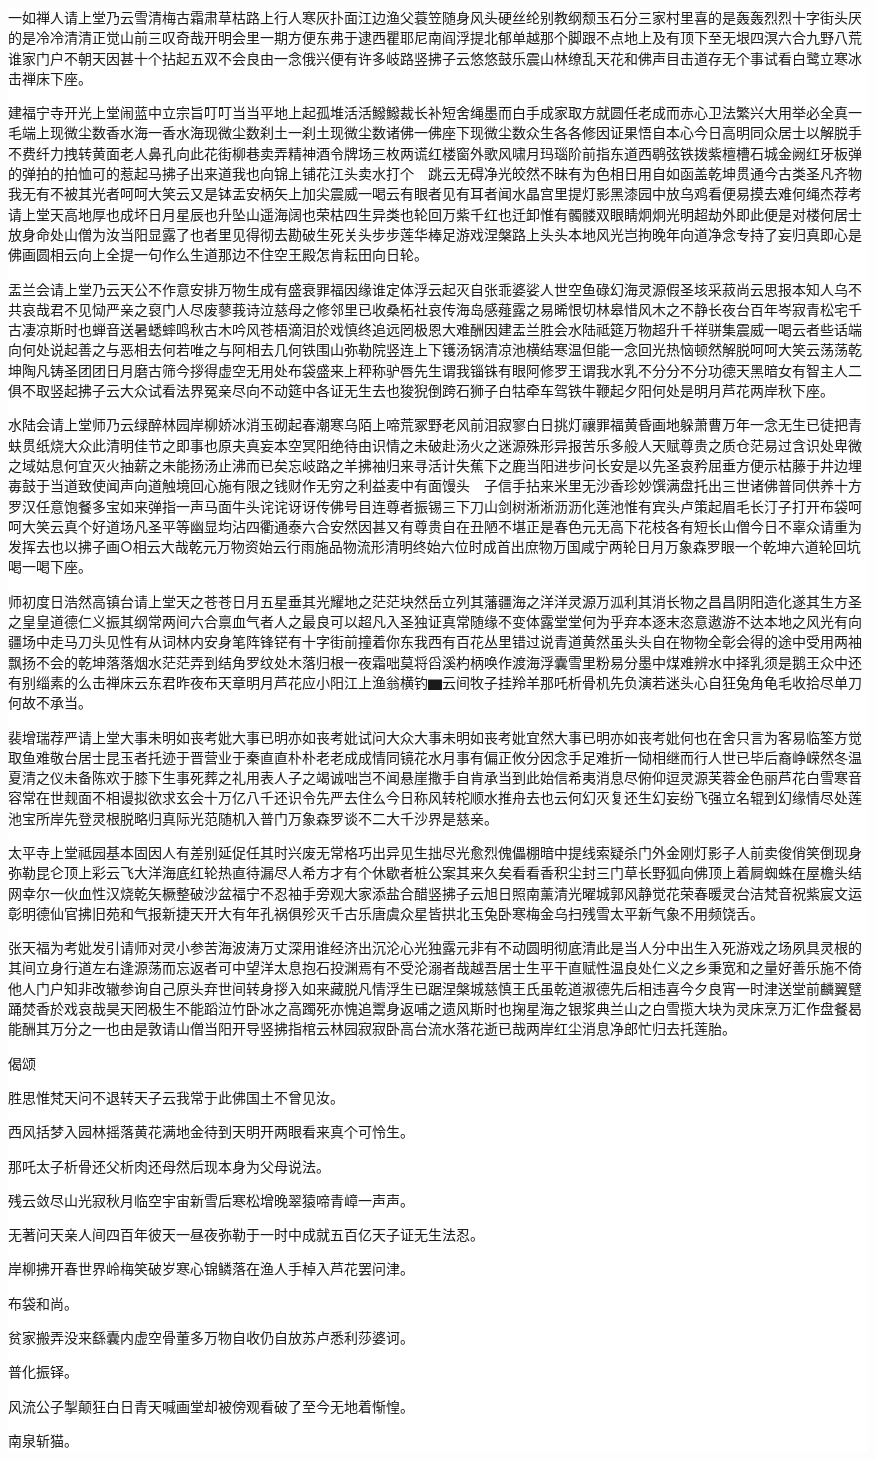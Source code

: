 一如禅人请上堂乃云雪清梅古霜肃草枯路上行人寒灰扑面江边渔父蓑笠随身风头硬丝纶别教纲颓玉石分三家村里喜的是轰轰烈烈十字街头厌的是冷冷清清正觉山前三叹奇哉开明会里一期方便东弗于逮西瞿耶尼南阎浮提北郁单越那个脚跟不点地上及有顶下至无垠四溟六合九野八荒谁家门户不朝天因甚十个拈起五双不会良由一念俄兴便有许多岐路竖拂子云悠悠鼓乐震山林缭乱天花和佛声目击道存无个事试看白鹭立寒冰击禅床下座。  

建福宁寺开光上堂闹蓝中立宗旨叮叮当当平地上起孤堆活活鱍鱍裁长补短舍绳墨而白手成家取方就圆任老成而赤心卫法繁兴大用举必全真一毛端上现微尘数香水海一香水海现微尘数刹土一刹土现微尘数诸佛一佛座下现微尘数众生各各修因证果悟自本心今日高明同众居士以解脱手不费纤力拽转黄面老人鼻孔向此花街柳巷卖弄精神酒令牌场三枚两谎红楼窗外歌风啸月玛瑙阶前指东道西鹖弦铁拨紫檀槽石城金阙红牙板弹的弹拍的拍恤可的惹起马拂子出来道我也向锦上铺花江头卖水打个　跳云无碍净光皎然不昧有为色相日用自如函盖乾坤贯通今古类圣凡齐物我无有不被其光者呵呵大笑云又是钵盂安柄矢上加尖震威一喝云有眼者见有耳者闻水晶宫里提灯影黑漆园中放乌鸡看便易摸去难何绳杰荐考请上堂天高地厚也成坏日月星辰也升坠山遥海阔也荣枯四生异类也轮回万紫千红也迁卸惟有髑髅双眼睛炯炯光明超劫外即此便是对楼何居士放身命处山僧为汝当阳显露了也者里见得彻去勘破生死关头步步莲华棒足游戏涅槃路上头头本地风光岂拘晚年向道净念专持了妄归真即心是佛画圆相云向上全提一句作么生道那边不住空王殿怎肯耘田向日轮。  

盂兰会请上堂乃云天公不作意安排万物生成有盛衰罪福因缘谁定体浮云起灭自张乖婆娑人世空鱼碌幻海灵源假圣垓采菽尚云思报本知人乌不共哀哉君不见恸严亲之裒门人尽废蓼莪诗泣慈母之修邻里已收桑柘社哀传海岛感薤露之易晞恨切林皋惜风木之不静长夜台百年岑寂青松宅千古凄凉斯时也蝉音送暑蟋蟀鸣秋古木吟风苍梧滴泪於戏慎终追远罔极恩大难酬因建盂兰胜会水陆祗筵万物超升千祥骈集震威一喝云者些话端向何处说起善之与恶相去何若唯之与阿相去几何铁围山弥勒院竖连上下镬汤锅清凉池横结寒温但能一念回光热恼顿然解脱呵呵大笑云荡荡乾坤陶凡铸圣团团日月磨古筛今拶得虚空无用处布袋盛来上秤称驴唇先生谓我锱铢有眼阿修罗王谓我水乳不分分不分功德天黑暗女有智主人二俱不取竖起拂子云大众试看法界冤亲尽向不动筵中各证无生去也狻猊倒跨石狮子白牯牵车驾铁牛鞭起夕阳何处是明月芦花两岸秋下座。  

水陆会请上堂师乃云绿醉林园岸柳娇冰消玉砌起春潮寒乌陌上啼荒冢野老风前泪寂寥白日挑灯禳罪福黄昏画地躲萧曹万年一念无生已徒把青蚨贯纸烧大众此清明佳节之即事也原夫真妄本空冥阳绝待由识情之未破赴汤火之迷源殊形异报苦乐多般人天赋尊贵之质仓茫易过含识处卑微之域姑息何宜灭火抽薪之未能扬汤止沸而已矣忘岐路之羊拂袖归来寻活计失蕉下之鹿当阳进步问长安是以先圣哀矜屈垂方便示枯藤于井边埋毐鼓于当道致使闻声向道触境回心施有限之钱财作无穷之利益麦中有面馒头　子信手拈来米里无沙香珍妙馔满盘托出三世诸佛普同供养十方罗汉任意饱餐多宝如来弹指一声马面牛头诧诧讶讶传佛号目连尊者振锡三下刀山剑树淅淅沥沥化莲池惟有宾头卢策起眉毛长汀子打开布袋呵呵大笑云真个好道场凡圣平等幽显均沾四衢通泰六合安然因甚又有尊贵自在丑陋不堪正是春色元无高下花枝各有短长山僧今日不辜众请重为发挥去也以拂子画○相云大哉乾元万物资始云行雨施品物流形清明终始六位时成首出庶物万国咸宁两轮日月万象森罗眼一个乾坤六道轮回坑喝一喝下座。  

师初度日浩然高镇台请上堂天之苍苍日月五星垂其光耀地之茫茫块然岳立列其藩疆海之洋洋灵源万泒利其消长物之昌昌阴阳造化遂其生方圣之皇皇道德仁义振其纲常两间六合禀血气者人之最良可以超凡入圣独证真常随缘不变体露堂堂何为乎弃本逐末恣意遨游不达本地之风光有向疆场中走马刀头见性有从词林内安身笔阵锋铓有十字街前撞着你东我西有百花丛里错过说青道黄然虽头头自在物物全彰会得的途中受用两袖飘扬不会的乾坤落落烟水茫茫弄到结角罗纹处木落归根一夜霜咄莫将舀溪杓柄唤作渡海浮囊雪里粉易分墨中煤难辨水中择乳须是鹅王众中还有别缁素的么击禅床云东君昨夜布天章明月芦花应小阳江上渔翁横钓▆云间牧子挂羚羊那吒析骨机先负演若迷头心自狂兔角龟毛收拾尽单刀何故不承当。  

裴增瑞荐严请上堂大事未明如丧考妣大事已明亦如丧考妣试问大众大事未明如丧考妣宜然大事已明亦如丧考妣何也在舍只言为客易临筌方觉取鱼难敬台居士昆玉者托迹于晋营业于秦直直朴朴老老成成情同镜花水月事有偏正攸分因念手足难折一恸相继而行人世已毕后裔峥嵘然冬温夏清之仪未备陈欢于膝下生事死葬之礼用表人子之竭诚咄岂不闻悬崖撒手自肯承当到此始信希夷消息尽俯仰逗灵源芙蓉金色丽芦花白雪寒音容常在世觌面不相谩拟欲求玄会十万亿八千还识令先严去住么今日称风转柁顺水推舟去也云何幻灭复还生幻妄纷飞强立名辊到幻缘情尽处莲池宝所岸先登灵根脱略归真际光范随机入普门万象森罗谈不二大千沙界是慈亲。  

太平寺上堂祗园基本固因人有差别延促任其时兴废无常格巧出异见生拙尽光愈烈傀儡棚暗中提线索疑杀门外金刚灯影子人前卖俊俏笑倒现身弥勒昆仑顶上彩云飞大洋海底红轮热直待漏尽人希方才有个休歇者桩公案其来久矣看看香积尘封三门草长野狐向佛顶上着屙蜘蛛在屋檐头结网幸尔一伙血性汉烧乾矢橛整破沙盆福宁不忍袖手旁观大家添盐合醋竖拂子云旭日照南薰清光曜城郭风静觉花荣春暖灵台洁梵音祝紫宸文运彰明德仙官拂旧苑和气报新捷天开大有年孔祸俱殄灭千古乐唐虞众星皆拱北玉兔卧寒梅金乌扫残雪太平新气象不用频饶舌。  

张天福为考妣发引请师对灵小参苦海波涛万丈深用谁经济出沉沦心光独露元非有不动圆明彻底清此是当人分中出生入死游戏之场夙具灵根的其间立身行道左右逢源荡而忘返者可中望洋太息抱石投渊焉有不受沦溺者哉越吾居士生平干直赋性温良处仁义之乡秉宽和之量好善乐施不倚他人门户知非改辙参询自己原头弃世间转身拶入如来藏脱凡情浮生已踞涅槃城慈慎王氏虽乾道淑德先后相违喜今夕良宵一时津送堂前麟翼躄踊焚香於戏哀哉昊天罔极生不能蹈泣竹卧冰之高躅死亦愧追鬻身返哺之遗风斯时也掬星海之银浆典兰山之白雪揽大块为灵床烹万汇作盘餐曷能酬其万分之一也由是敦请山僧当阳开导竖拂指棺云林园寂寂卧高台流水落花逝已哉两岸红尘消息净郎忙归去托莲胎。  

偈颂  

胜思惟梵天问不退转天子云我常于此佛国土不曾见汝。  

西风括梦入园林摇落黄花满地金待到天明开两眼看来真个可怜生。  

那吒太子析骨还父析肉还母然后现本身为父母说法。  

残云敛尽山光寂秋月临空宇宙新雪后寒松增晚翠猿啼青嶂一声声。  

无著问天亲人间四百年彼天一昼夜弥勒于一时中成就五百亿天子证无生法忍。  

岸柳拂开春世界岭梅笑破岁寒心锦鳞落在渔人手棹入芦花罢问津。  

布袋和尚。  

贫家搬弄没来繇囊内虚空骨董多万物自收仍自放苏卢悉利莎婆诃。  

普化振铎。  

风流公子掣颠狂白日青天喊画堂却被傍观看破了至今无地着惭惶。  

南泉斩猫。  
